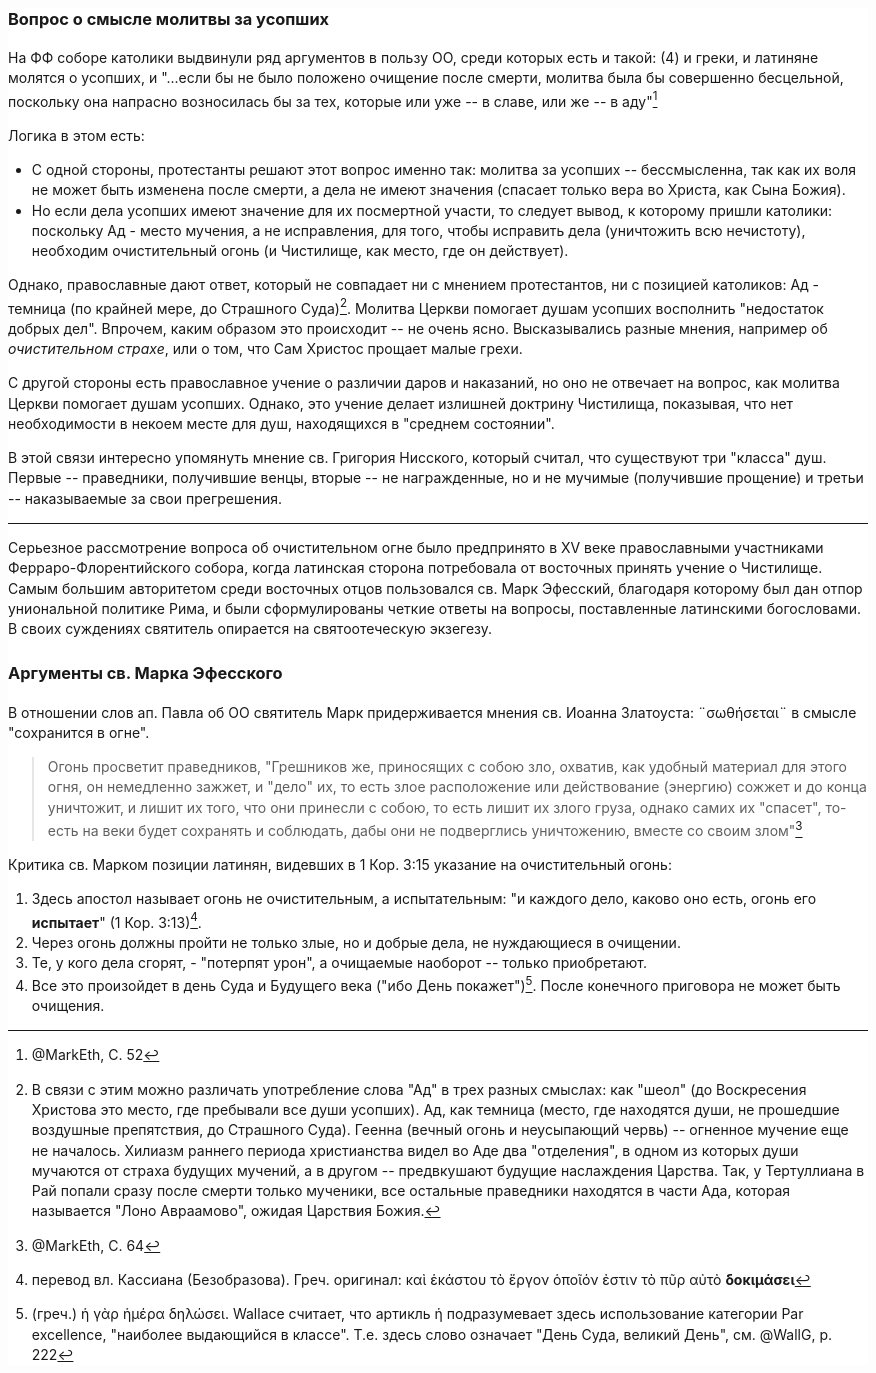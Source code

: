 ### Вопрос о смысле молитвы за усопших

На ФФ соборе католики выдвинули ряд аргументов в пользу ОО, среди которых есть и такой: (4) и греки, и латиняне молятся о усопших, и "...если бы не было положено очищение после смерти, молитва была бы совершенно бесцельной, поскольку она напрасно возносилась бы за тех, которые или уже -- в славе, или же -- в аду"[^mm1]

Логика в этом есть: 

* С одной стороны, протестанты решают этот вопрос именно так: молитва за усопших -- бессмысленна, так как их воля не может быть изменена после смерти, а дела не имеют значения (спасает только вера во Христа, как Сына Божия).
* Но если дела усопших имеют значение для их посмертной участи, то следует вывод, к которому пришли католики: поскольку Ад - место мучения, а не исправления, для того, чтобы исправить дела (уничтожить всю нечистоту), необходим очистительный огонь (и Чистилище, как место, где он действует).

Однако, православные дают ответ, который не совпадает ни с мнением протестантов, ни с позицией католиков: Ад - темница (по крайней мере, до Страшного Суда)[^note53]. Молитва Церкви помогает душам усопших восполнить "недостаток добрых дел". Впрочем, каким образом это происходит -- не очень ясно. Высказывались разные мнения, например об *очистительном страхе*, или о том, что Сам Христос прощает малые грехи.

С другой стороны есть православное учение о различии даров и наказаний, но оно не отвечает на вопрос, как молитва Церкви помогает душам усопших. Однако, это учение делает излишней доктрину Чистилища, показывая, что нет необходимости в некоем месте для душ, находящихся в "среднем состоянии".

В этой связи интересно упомянуть мнение св. Григория Нисского, который считал, что существуют три "класса" душ. Первые -- праведники, получившие венцы, вторые -- не награжденные, но и не мучимые (получившие прощение) и третьи -- наказываемые за свои прегрешения.


***

Серьезное рассмотрение вопроса об очистительном огне было предпринято в XV веке православными участниками Ферраро-Флорентийского собора, когда латинская сторона потребовала от восточных принять учение о Чистилище. Самым большим авторитетом среди восточных отцов пользовался св. Марк Эфесский, благодаря которому был дан отпор униональной политике Рима, и были сформулированы четкие ответы на вопросы, поставленные латинскими богословами. В своих суждениях святитель опирается на святоотеческую экзегезу.

### Аргументы св. Марка Эфесского

В отношении слов ап. Павла об ОО святитель Марк придерживается мнения св. Иоанна Златоуста: ¨σωθήσεται¨ в смысле "сохранится в огне".

>Огонь просветит праведников, "Грешников же, приносящих с собою зло, охватив, как удобный материал для этого огня, он немедленно зажжет, и "дело" их, то есть злое расположение или действование (энергию) сожжет и до конца уничтожит, и лишит их того, что они принесли с собою, то есть лишит их злого груза, однако самих их "спасет", то-есть на веки будет сохранять и соблюдать, дабы они не подверглись уничтожению, вместе со своим злом"[^m17]

Критика св. Марком позиции латинян, видевших в 1 Кор. 3:15 указание на очистительный огонь:

1. Здесь апостол называет огонь не очистительным, а испытательным: "и каждого дело, каково оно есть, огонь его **испытает**" (1 Кор. 3:13)[^pur1].
2. Через огонь должны пройти не только злые, но и добрые дела, не нуждающиеся в очищении.
3. Те, у кого дела сгорят, - "потерпят урон", а очищаемые наоборот -- только приобретают. 
4. Все это произойдет в день Суда и Будущего века ("ибо День покажет")[^pur2]. После конечного приговора не может быть очищения.


[^nf01]: Есть ряд других мест Нового Завета, допускающих истолкование в контексте ОО: Мк 9:49, Лк 12:49-50, 1 Пет 1:7, 4:12, 2 Пет 3:10.
[^ff1]: См. напр. цитату из блаж. Феодорита в главе "Очистительный огонь. Источники".
[^mm1]: @MarkEth, С. 52
[^nf02]: Блаж. Августин назывался в древности греками "священным" (ἱερός), как и св. Василий.
[^m16]: Например, у св. Григорий Богослова читаем: "какой вымышленный предлог, какое ложное извинение, какая хитро придуманная вероятность, какая клевета на истину обманет судилище и превратит суд правый, где у всякого кладется **на весы** все – и дело, и слово, и мысль, где взвешивается худое с добрым, чтобы тому, что перевесит, и иметь верх и с тем, чего больше, соображаться приговору" - (Григорий Богослов, свт. Слово 15, говоренное в присутствии отца, который безмолвствовал от скорби, после того как град опустошил поля. @GrigNaz1, С. 236
[^pur1]: перевод вл. Кассиана (Безобразова). Греч. оригинал: καὶ ἑκάστου τὸ ἔργον ὁποῖόν ἐστιν τὸ πῦρ αὐτὸ **δοκιμάσει**
[^pur2]: (греч.) ἡ γὰρ ἡμέρα δηλώσει. Wallace считает, что артикль ἡ подразумевает здесь использование категории Par excellence, "наиболее выдающийся в классе". Т.е. здесь слово означает "День Суда, великий День", см. @WallG, p. 222
[^m1]: @MarkEth, С. 165
[^m9]: Ibid., col. 561, d.
[^m6]: @MarkEth, С. 59-60
[^m7]: @MarkEth, С. 60
[^m11]: Эта мысль св. Марка парадоксальным образом сближает позицию православных с учением об очищающем огне, понятом более широко. Мысль об очищении страхом является компромиссом, уклонением от жесткого противостояния учению об ОО.
[^m2]: @MarkEth, С. 165
[^m3]: Кажется, не очень удачный аргумент. Ведь в этом случае встает вопрос о смысле молитвы за усопших.
[^m4]: @MarkEth, С. 166
[^m5]: @MarkEth, С. 167
[^note53]: В связи с этим можно различать употребление слова "Ад" в трех разных смыслах: как "шеол" (до Воскресения Христова это место, где пребывали все души усопших). Ад, как темница (место, где находятся души, не прошедшие воздушные препятствия, до Страшного Суда). Геенна (вечный огонь и неусыпающий червь) -- огненное мучение еще не началось. Хилиазм раннего периода христианства видел во Аде два "отделения", в одном из которых души мучаются от страха будущих мучений, а в другом -- предвкушают будущие наслаждения Царства. Так, у Тертуллиана в Рай попали сразу после смерти только мученики, все остальные праведники находятся в части Ада, которая называется "Лоно Авраамово", ожидая Царствия Божия.
[^note54]: Вероятно, речь идет о "воздушных препятствиях", см. главы о Мытарствах в этом курсе.
[^m17]: @MarkEth, С. 64
[^bs44]: Св. Василий Великий. Беседа на Пс. 28. Homiliae super Psalmos. TLG 2040/018, PG 29.297